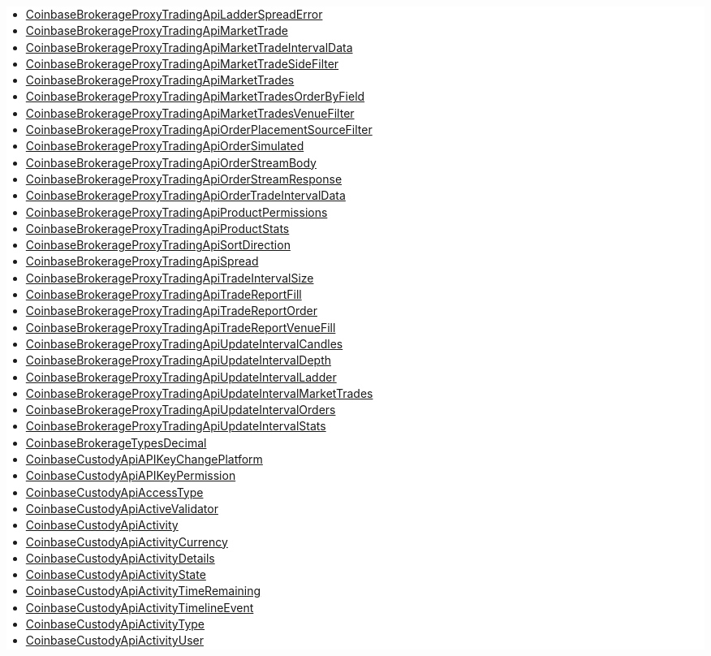  - [CoinbaseBrokerageProxyTradingApiLadderSpreadError](docs/CoinbaseBrokerageProxyTradingApiLadderSpreadError.md)
 - [CoinbaseBrokerageProxyTradingApiMarketTrade](docs/CoinbaseBrokerageProxyTradingApiMarketTrade.md)
 - [CoinbaseBrokerageProxyTradingApiMarketTradeIntervalData](docs/CoinbaseBrokerageProxyTradingApiMarketTradeIntervalData.md)
 - [CoinbaseBrokerageProxyTradingApiMarketTradeSideFilter](docs/CoinbaseBrokerageProxyTradingApiMarketTradeSideFilter.md)
 - [CoinbaseBrokerageProxyTradingApiMarketTrades](docs/CoinbaseBrokerageProxyTradingApiMarketTrades.md)
 - [CoinbaseBrokerageProxyTradingApiMarketTradesOrderByField](docs/CoinbaseBrokerageProxyTradingApiMarketTradesOrderByField.md)
 - [CoinbaseBrokerageProxyTradingApiMarketTradesVenueFilter](docs/CoinbaseBrokerageProxyTradingApiMarketTradesVenueFilter.md)
 - [CoinbaseBrokerageProxyTradingApiOrderPlacementSourceFilter](docs/CoinbaseBrokerageProxyTradingApiOrderPlacementSourceFilter.md)
 - [CoinbaseBrokerageProxyTradingApiOrderSimulated](docs/CoinbaseBrokerageProxyTradingApiOrderSimulated.md)
 - [CoinbaseBrokerageProxyTradingApiOrderStreamBody](docs/CoinbaseBrokerageProxyTradingApiOrderStreamBody.md)
 - [CoinbaseBrokerageProxyTradingApiOrderStreamResponse](docs/CoinbaseBrokerageProxyTradingApiOrderStreamResponse.md)
 - [CoinbaseBrokerageProxyTradingApiOrderTradeIntervalData](docs/CoinbaseBrokerageProxyTradingApiOrderTradeIntervalData.md)
 - [CoinbaseBrokerageProxyTradingApiProductPermissions](docs/CoinbaseBrokerageProxyTradingApiProductPermissions.md)
 - [CoinbaseBrokerageProxyTradingApiProductStats](docs/CoinbaseBrokerageProxyTradingApiProductStats.md)
 - [CoinbaseBrokerageProxyTradingApiSortDirection](docs/CoinbaseBrokerageProxyTradingApiSortDirection.md)
 - [CoinbaseBrokerageProxyTradingApiSpread](docs/CoinbaseBrokerageProxyTradingApiSpread.md)
 - [CoinbaseBrokerageProxyTradingApiTradeIntervalSize](docs/CoinbaseBrokerageProxyTradingApiTradeIntervalSize.md)
 - [CoinbaseBrokerageProxyTradingApiTradeReportFill](docs/CoinbaseBrokerageProxyTradingApiTradeReportFill.md)
 - [CoinbaseBrokerageProxyTradingApiTradeReportOrder](docs/CoinbaseBrokerageProxyTradingApiTradeReportOrder.md)
 - [CoinbaseBrokerageProxyTradingApiTradeReportVenueFill](docs/CoinbaseBrokerageProxyTradingApiTradeReportVenueFill.md)
 - [CoinbaseBrokerageProxyTradingApiUpdateIntervalCandles](docs/CoinbaseBrokerageProxyTradingApiUpdateIntervalCandles.md)
 - [CoinbaseBrokerageProxyTradingApiUpdateIntervalDepth](docs/CoinbaseBrokerageProxyTradingApiUpdateIntervalDepth.md)
 - [CoinbaseBrokerageProxyTradingApiUpdateIntervalLadder](docs/CoinbaseBrokerageProxyTradingApiUpdateIntervalLadder.md)
 - [CoinbaseBrokerageProxyTradingApiUpdateIntervalMarketTrades](docs/CoinbaseBrokerageProxyTradingApiUpdateIntervalMarketTrades.md)
 - [CoinbaseBrokerageProxyTradingApiUpdateIntervalOrders](docs/CoinbaseBrokerageProxyTradingApiUpdateIntervalOrders.md)
 - [CoinbaseBrokerageProxyTradingApiUpdateIntervalStats](docs/CoinbaseBrokerageProxyTradingApiUpdateIntervalStats.md)
 - [CoinbaseBrokerageTypesDecimal](docs/CoinbaseBrokerageTypesDecimal.md)
 - [CoinbaseCustodyApiAPIKeyChangePlatform](docs/CoinbaseCustodyApiAPIKeyChangePlatform.md)
 - [CoinbaseCustodyApiAPIKeyPermission](docs/CoinbaseCustodyApiAPIKeyPermission.md)
 - [CoinbaseCustodyApiAccessType](docs/CoinbaseCustodyApiAccessType.md)
 - [CoinbaseCustodyApiActiveValidator](docs/CoinbaseCustodyApiActiveValidator.md)
 - [CoinbaseCustodyApiActivity](docs/CoinbaseCustodyApiActivity.md)
 - [CoinbaseCustodyApiActivityCurrency](docs/CoinbaseCustodyApiActivityCurrency.md)
 - [CoinbaseCustodyApiActivityDetails](docs/CoinbaseCustodyApiActivityDetails.md)
 - [CoinbaseCustodyApiActivityState](docs/CoinbaseCustodyApiActivityState.md)
 - [CoinbaseCustodyApiActivityTimeRemaining](docs/CoinbaseCustodyApiActivityTimeRemaining.md)
 - [CoinbaseCustodyApiActivityTimelineEvent](docs/CoinbaseCustodyApiActivityTimelineEvent.md)
 - [CoinbaseCustodyApiActivityType](docs/CoinbaseCustodyApiActivityType.md)
 - [CoinbaseCustodyApiActivityUser](docs/CoinbaseCustodyApiActivityUser.md)